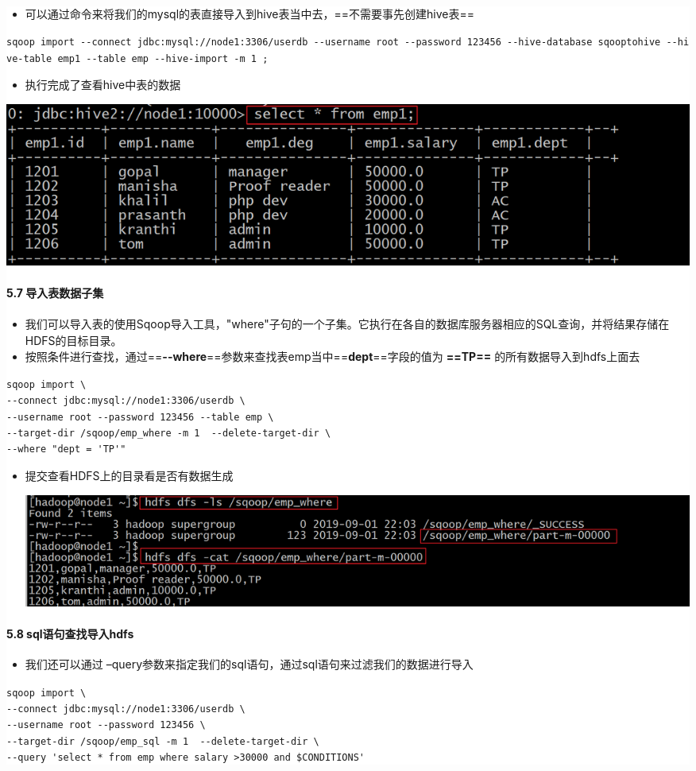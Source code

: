 * 可以通过命令来将我们的mysql的表直接导入到hive表当中去，==不需要事先创建hive表==

~~~shell
sqoop import --connect jdbc:mysql://node1:3306/userdb --username root --password 123456 --hive-database sqooptohive --hive-table emp1 --table emp --hive-import -m 1 ;
~~~

*  执行完成了查看hive中表的数据

![em1](Sqoop数据迁移工具.assets/em1.png)



#### 5.7 导入表数据子集

* 我们可以导入表的使用Sqoop导入工具，"where"子句的一个子集。它执行在各自的数据库服务器相应的SQL查询，并将结果存储在HDFS的目标目录。
* 按照条件进行查找，通过==**--where**==参数来查找表emp当中==**dept**==字段的值为 **==TP==** 的所有数据导入到hdfs上面去

~~~shell
sqoop import \
--connect jdbc:mysql://node1:3306/userdb \
--username root --password 123456 --table emp \
--target-dir /sqoop/emp_where -m 1  --delete-target-dir \
--where "dept = 'TP'"
~~~

* 提交查看HDFS上的目录看是否有数据生成

  ![](Sqoop数据迁移工具.assets/emp_where.png)



#### 5.8 sql语句查找导入hdfs

* 我们还可以通过 –query参数来指定我们的sql语句，通过sql语句来过滤我们的数据进行导入

~~~shell
sqoop import \
--connect jdbc:mysql://node1:3306/userdb \
--username root --password 123456 \
--target-dir /sqoop/emp_sql -m 1  --delete-target-dir \
--query 'select * from emp where salary >30000 and $CONDITIONS' 
~~~
